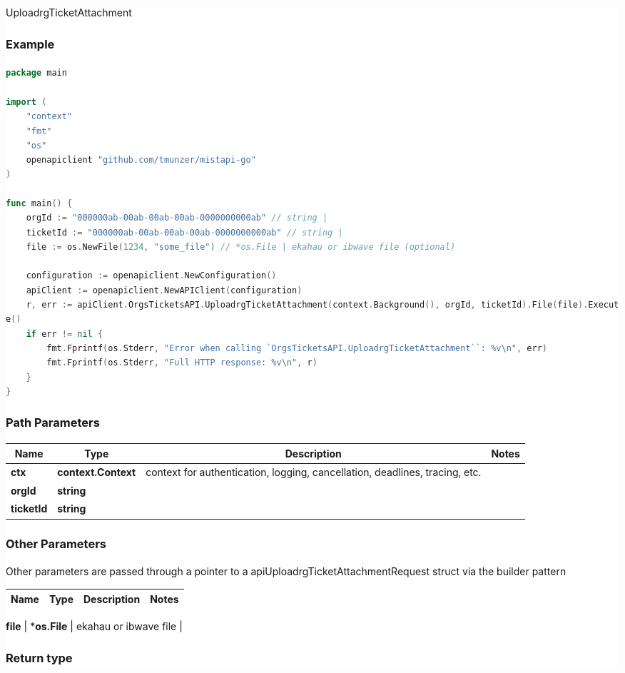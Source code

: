 UploadrgTicketAttachment



### Example

```go
package main

import (
	"context"
	"fmt"
	"os"
	openapiclient "github.com/tmunzer/mistapi-go"
)

func main() {
	orgId := "000000ab-00ab-00ab-00ab-0000000000ab" // string | 
	ticketId := "000000ab-00ab-00ab-00ab-0000000000ab" // string | 
	file := os.NewFile(1234, "some_file") // *os.File | ekahau or ibwave file (optional)

	configuration := openapiclient.NewConfiguration()
	apiClient := openapiclient.NewAPIClient(configuration)
	r, err := apiClient.OrgsTicketsAPI.UploadrgTicketAttachment(context.Background(), orgId, ticketId).File(file).Execute()
	if err != nil {
		fmt.Fprintf(os.Stderr, "Error when calling `OrgsTicketsAPI.UploadrgTicketAttachment``: %v\n", err)
		fmt.Fprintf(os.Stderr, "Full HTTP response: %v\n", r)
	}
}
```

### Path Parameters


Name | Type | Description  | Notes
------------- | ------------- | ------------- | -------------
**ctx** | **context.Context** | context for authentication, logging, cancellation, deadlines, tracing, etc.
**orgId** | **string** |  | 
**ticketId** | **string** |  | 

### Other Parameters

Other parameters are passed through a pointer to a apiUploadrgTicketAttachmentRequest struct via the builder pattern


Name | Type | Description  | Notes
------------- | ------------- | ------------- | -------------


 **file** | ***os.File** | ekahau or ibwave file | 

### Return type

